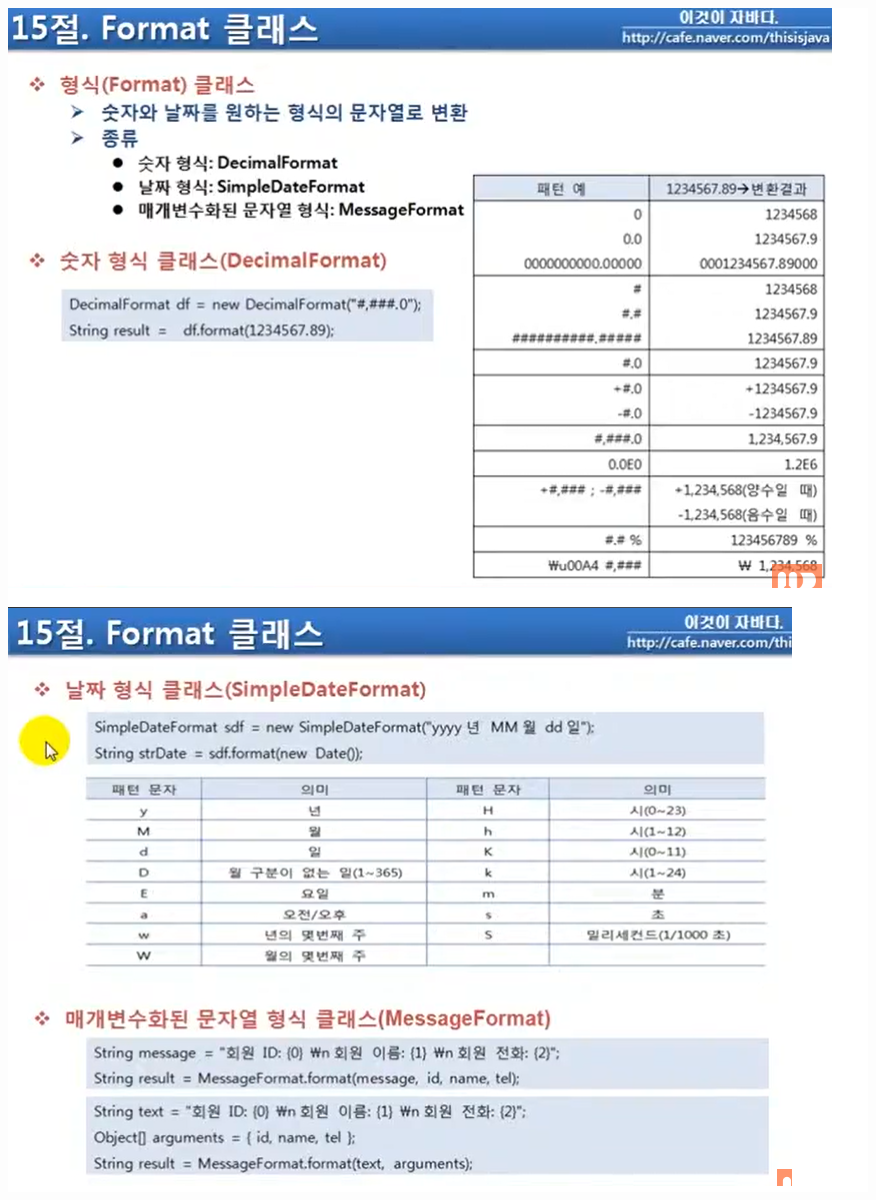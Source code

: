 ![Untitled](https://github.com/abarthdew/this-is-java/raw/main/00.basics/images/11(57).png)

![Untitled](https://github.com/abarthdew/this-is-java/raw/main/00.basics/images/11(58).png)
